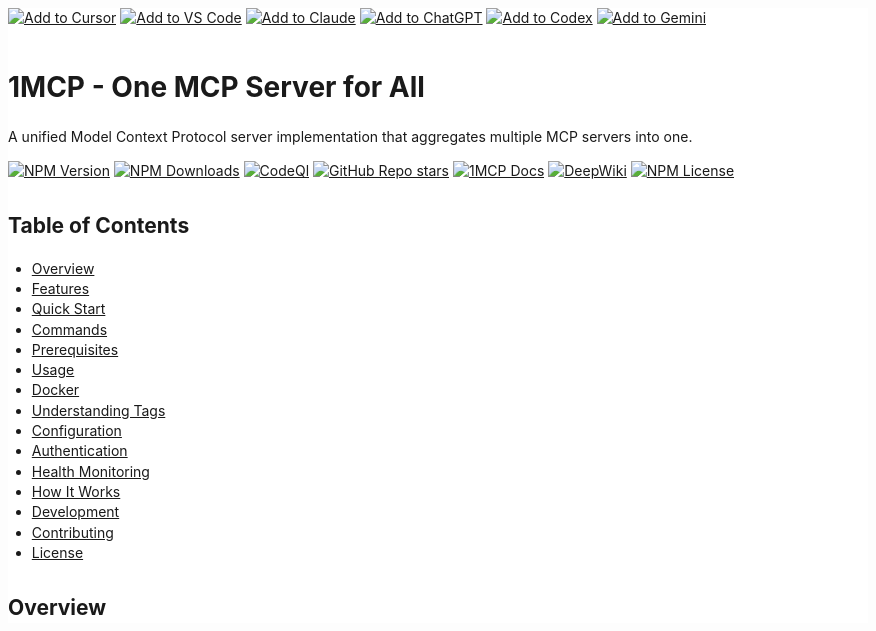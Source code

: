 [![Add to Cursor](https://fastmcp.me/badges/cursor_dark.svg)](https://fastmcp.me/MCP/Details/1222/1mcp-agent)
[![Add to VS Code](https://fastmcp.me/badges/vscode_dark.svg)](https://fastmcp.me/MCP/Details/1222/1mcp-agent)
[![Add to Claude](https://fastmcp.me/badges/claude_dark.svg)](https://fastmcp.me/MCP/Details/1222/1mcp-agent)
[![Add to ChatGPT](https://fastmcp.me/badges/chatgpt_dark.svg)](https://fastmcp.me/MCP/Details/1222/1mcp-agent)
[![Add to Codex](https://fastmcp.me/badges/codex_dark.svg)](https://fastmcp.me/MCP/Details/1222/1mcp-agent)
[![Add to Gemini](https://fastmcp.me/badges/gemini_dark.svg)](https://fastmcp.me/MCP/Details/1222/1mcp-agent)

# 1MCP - One MCP Server for All

A unified Model Context Protocol server implementation that aggregates multiple MCP servers into one.

[![NPM Version](https://img.shields.io/npm/v/@1mcp/agent)](https://www.npmjs.com/package/@1mcp/agent)
[![NPM Downloads](https://img.shields.io/npm/dm/%401mcp%252Fagent)](https://www.npmjs.com/package/@1mcp/agent)
[![CodeQl](https://github.com/1mcp-app/agent/actions/workflows/github-code-scanning/codeql/badge.svg)](https://github.com/1mcp-app/agent/actions/workflows/github-code-scanning/codeql)
[![GitHub Repo stars](https://img.shields.io/github/stars/1mcp-app/agent)](https://github.com/1mcp-app/agent/stargazers)
[![1MCP Docs](https://img.shields.io/badge/1MCP-Official%20Docs-blue)](https://docs.1mcp.app)
[![DeepWiki](https://img.shields.io/badge/DeepWiki-AI%20Docs-purple.svg?logo=gitbook&logoColor=white)](https://deepwiki.com/1mcp-app/agent)
[![NPM License](https://img.shields.io/npm/l/@1mcp/agent)](https://www.npmjs.com/package/@1mcp/agent)

## Table of Contents

- [Overview](#overview)
- [Features](#features)
- [Quick Start](#quick-start)
- [Commands](#commands)
- [Prerequisites](#prerequisites)
- [Usage](#usage)
- [Docker](#docker)
- [Understanding Tags](#understanding-tags)
- [Configuration](#configuration)
- [Authentication](#authentication)
- [Health Monitoring](#health-monitoring)
- [How It Works](#how-it-works)
- [Development](#development)
- [Contributing](#contributing)
- [License](#license)

## Overview

